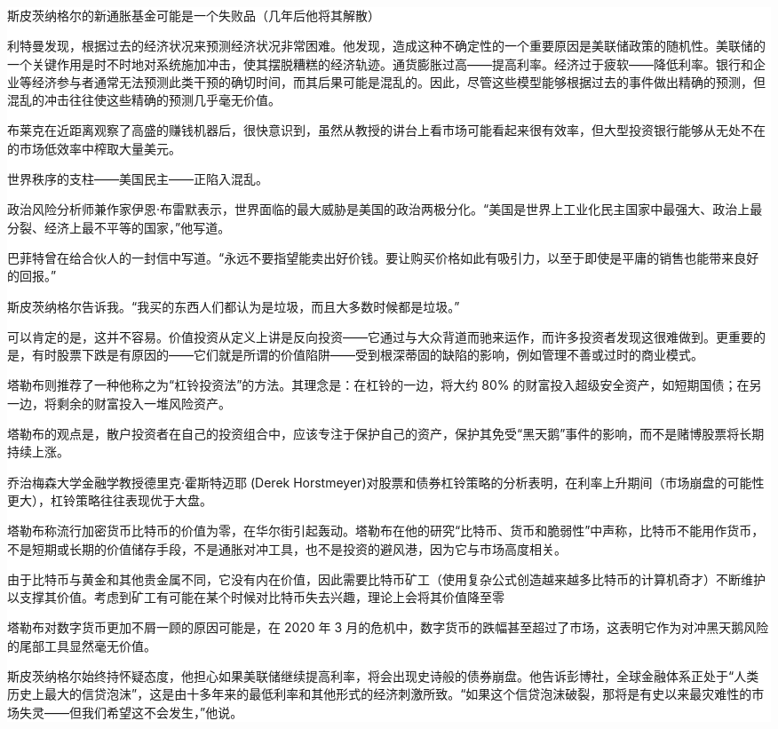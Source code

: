 斯皮茨纳格尔的新通胀基金可能是一个失败品（几年后他将其解散）

利特曼发现，根据过去的经济状况来预测经济状况非常困难。他发现，造成这种不确定性的一个重要原因是美联储政策的随机性。美联储的一个关键作用是时不时地对系统施加冲击，使其摆脱糟糕的经济轨迹。通货膨胀过高——提高利率。经济过于疲软——降低利率。银行和企业等经济参与者通常无法预测此类干预的确切时间，而其后果可能是混乱的。因此，尽管这些模型能够根据过去的事件做出精确的预测，但混乱的冲击往往使这些精确的预测几乎毫无价值。

布莱克在近距离观察了高盛的赚钱机器后，很快意识到，虽然从教授的讲台上看市场可能看起来很有效率，但大型投资银行能够从无处不在的市场低效率中榨取大量美元。

世界秩序的支柱——美国民主——正陷入混乱。

政治风险分析师兼作家伊恩·布雷默表示，世界面临的最大威胁是美国的政治两极分化。“美国是世界上工业化民主国家中最强大、政治上最分裂、经济上最不平等的国家，”他写道。

巴菲特曾在给合伙人的一封信中写道。“永远不要指望能卖出好价钱。要让购买价格如此有吸引力，以至于即使是平庸的销售也能带来良好的回报。”

斯皮茨纳格尔告诉我。“我买的东西人们都认为是垃圾，而且大多数时候都是垃圾。”

可以肯定的是，这并不容易。价值投资从定义上讲是反向投资——它通过与大众背道而驰来运作，而许多投资者发现这很难做到。更重要的是，有时股票下跌是有原因的——它们就是所谓的价值陷阱——受到根深蒂固的缺陷的影响，例如管理不善或过时的商业模式。

塔勒布则推荐了一种他称之为“杠铃投资法”的方法。其理念是：在杠铃的一边，将大约 80% 的财富投入超级安全资产，如短期国债；在另一边，将剩余的财富投入一堆风险资产。

塔勒布的观点是，散户投资者在自己的投资组合中，应该专注于保护自己的资产，保护其免受“黑天鹅”事件的影响，而不是赌博股票将长期持续上涨。

乔治梅森大学金融学教授德里克·霍斯特迈耶 (Derek Horstmeyer)对股票和债券杠铃策略的分析表明，在利率上升期间（市场崩盘的可能性更大），杠铃策略往往表现优于大盘。

塔勒布称流行加密货币比特币的价值为零，在华尔街引起轰动。塔勒布在他的研究“比特币、货币和脆弱性”中声称，比特币不能用作货币，不是短期或长期的价值储存手段，不是通胀对冲工具，也不是投资的避风港，因为它与市场高度相关。

由于比特币与黄金和其他贵金属不同，它没有内在价值，因此需要比特币矿工（使用复杂公式创造越来越多比特币的计算机奇才）不断维护以支撑其价值。考虑到矿工有可能在某个时候对比特币失去兴趣，理论上会将其价值降至零

塔勒布对数字货币更加不屑一顾的原因可能是，在 2020 年 3 月的危机中，数字货币的跌幅甚至超过了市场，这表明它作为对冲黑天鹅风险的尾部工具显然毫无价值。

斯皮茨纳格尔始终持怀疑态度，他担心如果美联储继续提高利率，将会出现史诗般的债券崩盘。他告诉彭博社，全球金融体系正处于“人类历史上最大的信贷泡沫”，这是由十多年来的最低利率和其他形式的经济刺激所致。“如果这个信贷泡沫破裂，那将是有史以来最灾难性的市场失灵——但我们希望这不会发生，”他说。
